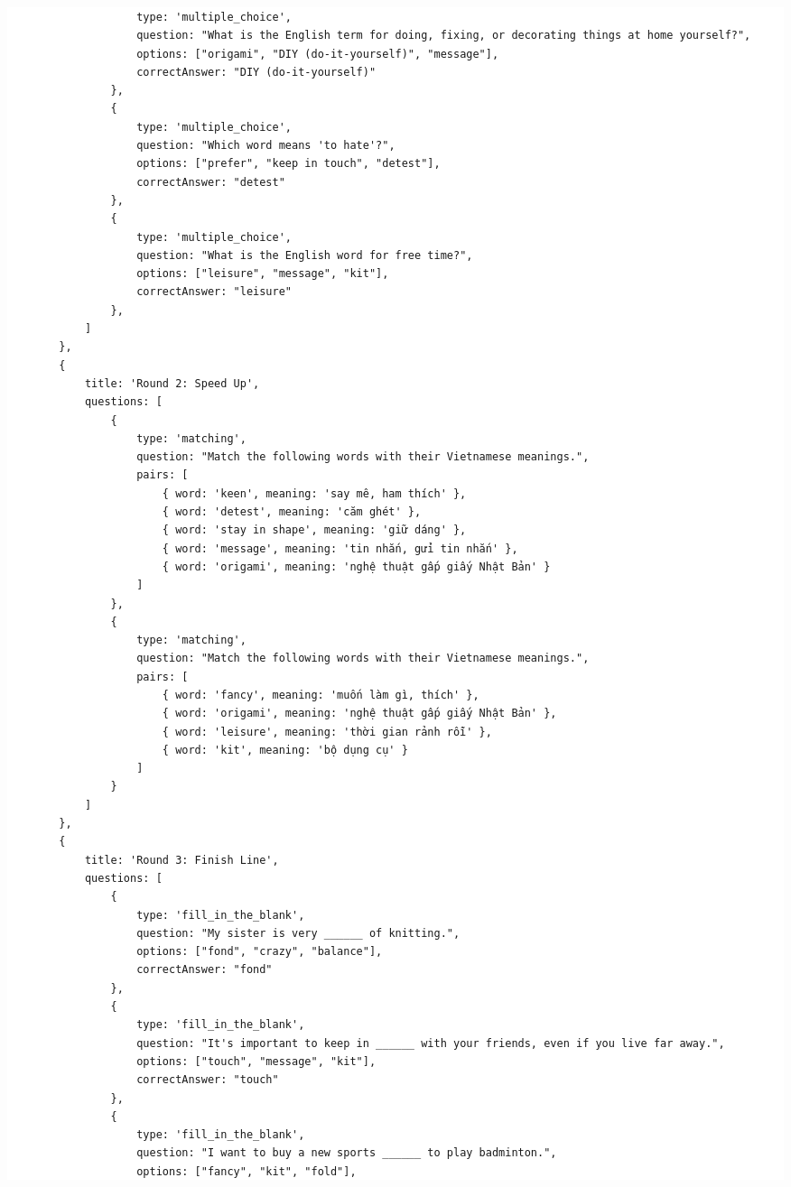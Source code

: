                         type: 'multiple_choice',
                        question: "What is the English term for doing, fixing, or decorating things at home yourself?",
                        options: ["origami", "DIY (do-it-yourself)", "message"],
                        correctAnswer: "DIY (do-it-yourself)"
                    },
                    {
                        type: 'multiple_choice',
                        question: "Which word means 'to hate'?",
                        options: ["prefer", "keep in touch", "detest"],
                        correctAnswer: "detest"
                    },
                    {
                        type: 'multiple_choice',
                        question: "What is the English word for free time?",
                        options: ["leisure", "message", "kit"],
                        correctAnswer: "leisure"
                    },
                ]
            },
            {
                title: 'Round 2: Speed Up',
                questions: [
                    {
                        type: 'matching',
                        question: "Match the following words with their Vietnamese meanings.",
                        pairs: [
                            { word: 'keen', meaning: 'say mê, ham thích' },
                            { word: 'detest', meaning: 'căm ghét' },
                            { word: 'stay in shape', meaning: 'giữ dáng' },
                            { word: 'message', meaning: 'tin nhắn, gửi tin nhắn' },
                            { word: 'origami', meaning: 'nghệ thuật gấp giấy Nhật Bản' }
                        ]
                    },
                    {
                        type: 'matching',
                        question: "Match the following words with their Vietnamese meanings.",
                        pairs: [
                            { word: 'fancy', meaning: 'muốn làm gì, thích' },
                            { word: 'origami', meaning: 'nghệ thuật gấp giấy Nhật Bản' },
                            { word: 'leisure', meaning: 'thời gian rảnh rỗi' },
                            { word: 'kit', meaning: 'bộ dụng cụ' }
                        ]
                    }
                ]
            },
            {
                title: 'Round 3: Finish Line',
                questions: [
                    {
                        type: 'fill_in_the_blank',
                        question: "My sister is very ______ of knitting.",
                        options: ["fond", "crazy", "balance"],
                        correctAnswer: "fond"
                    },
                    {
                        type: 'fill_in_the_blank',
                        question: "It's important to keep in ______ with your friends, even if you live far away.",
                        options: ["touch", "message", "kit"],
                        correctAnswer: "touch"
                    },
                    {
                        type: 'fill_in_the_blank',
                        question: "I want to buy a new sports ______ to play badminton.",
                        options: ["fancy", "kit", "fold"],